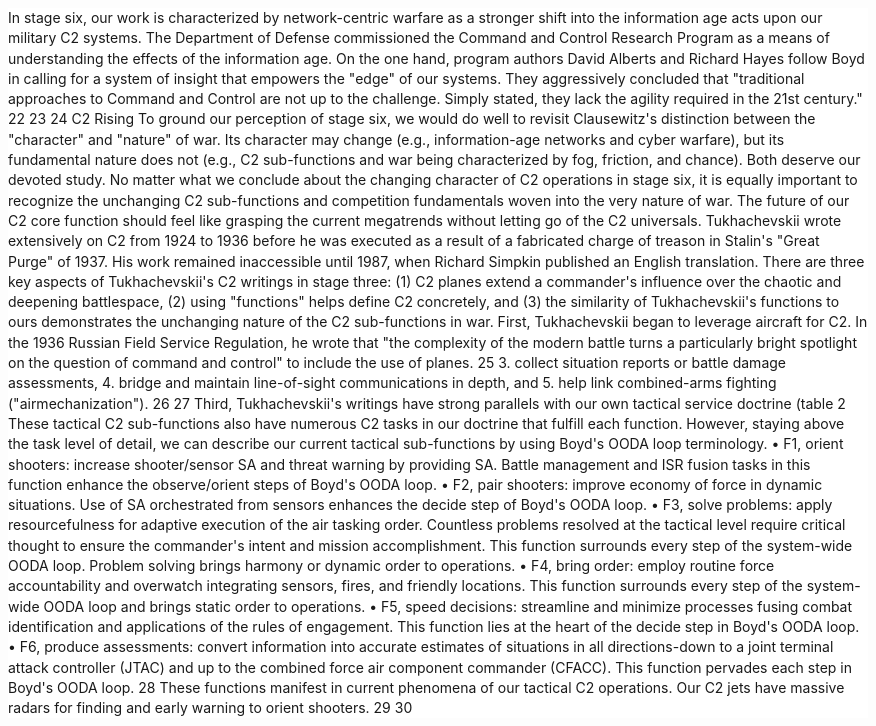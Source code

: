In stage six, our work is characterized by network-centric warfare as a stronger shift into the information age acts upon our military C2 systems. The Department of Defense commissioned the Command and Control Research Program as a means of understanding the effects of the information age. On the one hand, program authors David Alberts and Richard Hayes follow Boyd in calling for a system of insight that empowers the "edge" of our systems. They aggressively concluded that "traditional approaches to Command and Control are not up to the challenge. Simply stated, they lack the agility required in the 21st century." 
22
23
24
C2 Rising
To ground our perception of stage six, we would do well to revisit Clausewitz's distinction between the "character" and "nature" of war. Its character may change (e.g., information-age networks and cyber warfare), but its fundamental nature does not (e.g., C2 sub-functions and war being characterized by fog, friction, and chance). Both deserve our devoted study. No matter what we conclude about the changing character of C2 operations in stage six, it is equally important to recognize the unchanging C2 sub-functions and competition fundamentals woven into the very nature of war. The future of our C2 core function should feel like grasping the current megatrends without letting go of the C2 universals.
Tukhachevskii wrote extensively on C2 from 1924 to 1936 before he was executed as a result of a fabricated charge of treason in Stalin's "Great Purge" of 1937. His work remained inaccessible until 1987, when Richard Simpkin published an English translation. There are three key aspects of Tukhachevskii's C2 writings in stage three: (1) C2 planes extend a commander's influence over the chaotic and deepening battlespace, (2) using "functions" helps define C2 concretely, and (3) the similarity of Tukhachevskii's functions to ours demonstrates the unchanging nature of the C2 sub-functions in war.
First, Tukhachevskii began to leverage aircraft for C2. In the 1936 Russian Field Service Regulation, he wrote that "the complexity of the modern battle turns a particularly bright spotlight on the question of command and control" to include the use of planes. 
25
3. collect situation reports or battle damage assessments, 4. bridge and maintain line-of-sight communications in depth, and 5. help link combined-arms fighting ("airmechanization"). 
26
27
Third, Tukhachevskii's writings have strong parallels with our own tactical service doctrine (table 
2
These tactical C2 sub-functions also have numerous C2 tasks in our doctrine that fulfill each function. However, staying above the task level of detail, we can describe our current tactical sub-functions by using Boyd's OODA loop terminology.
• F1, orient shooters: increase shooter/sensor SA and threat warning by providing SA. Battle management and ISR fusion tasks in this function enhance the observe/orient steps of Boyd's OODA loop.
• F2, pair shooters: improve economy of force in dynamic situations. Use of SA orchestrated from sensors enhances the decide step of Boyd's OODA loop.
• F3, solve problems: apply resourcefulness for adaptive execution of the air tasking order. Countless problems resolved at the tactical level require critical thought to ensure the commander's intent and mission accomplishment. This function surrounds every step of the system-wide OODA loop. Problem solving brings harmony or dynamic order to operations.
• F4, bring order: employ routine force accountability and overwatch integrating sensors, fires, and friendly locations. This function surrounds every step of the system-wide OODA loop and brings static order to operations.
• F5, speed decisions: streamline and minimize processes fusing combat identification and applications of the rules of engagement. This function lies at the heart of the decide step in Boyd's OODA loop.
• F6, produce assessments: convert information into accurate estimates of situations in all directions-down to a joint terminal attack controller (JTAC) and up to the combined force air component commander (CFACC). This function pervades each step in Boyd's OODA loop. 
28
These functions manifest in current phenomena of our tactical C2 operations. Our C2 jets have massive radars for finding and early warning to orient shooters. 
29
30